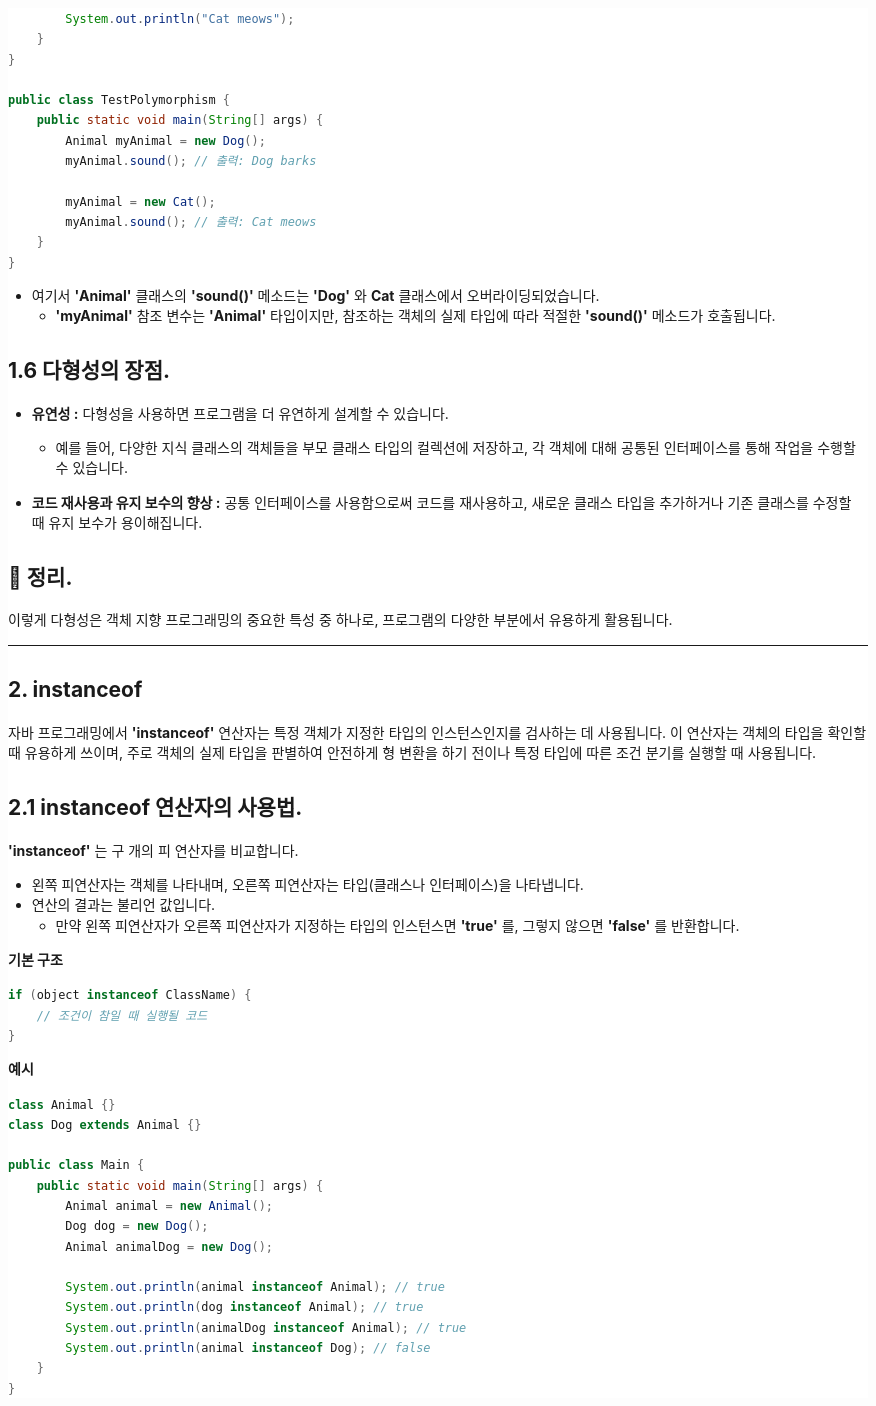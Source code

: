```java
        System.out.println("Cat meows");
    }
}

public class TestPolymorphism {
    public static void main(String[] args) {
        Animal myAnimal = new Dog();
        myAnimal.sound(); // 출력: Dog barks
        
        myAnimal = new Cat();
        myAnimal.sound(); // 출력: Cat meows
    }
}
```
- 여기서 **'Animal'** 클래스의 **'sound()'** 메소드는 **'Dog'** 와 **Cat** 클래스에서 오버라이딩되었습니다.
    - **'myAnimal'** 참조 변수는 **'Animal'** 타입이지만, 참조하는 객체의 실제 타입에 따라 적절한 **'sound()'** 메소드가 호출됩니다.

## 1.6 다형성의 장점.
- **유연성 :** 다형성을 사용하면 프로그램을 더 유연하게 설계할 수 있습니다.
    - 예를 들어, 다양한 지식 클래스의 객체들을 부모 클래스 타입의 컬렉션에 저장하고, 각 객체에 대해 공통된 인터페이스를 통해 작업을 수행할 수 있습니다.

- **코드 재사용과 유지 보수의 향상 :** 공통 인터페이스를 사용함으로써 코드를 재사용하고, 새로운 클래스 타입을 추가하거나 기존 클래스를 수정할 때 유지 보수가 용이해집니다.

## 📝 정리.
이렇게 다형성은 객체 지향 프로그래밍의 중요한 특성 중 하나로, 프로그램의 다양한 부분에서 유용하게 활용됩니다.

---

## 2. instanceof
자바 프로그래밍에서 **'instanceof'** 연산자는 특정 객체가 지정한 타입의 인스턴스인지를 검사하는 데 사용됩니다.
이 연산자는 객체의 타입을 확인할 때 유용하게 쓰이며, 주로 객체의 실제 타입을 판별하여 안전하게 형 변환을 하기 전이나 특정 타입에 따른 조건 분기를 실행할 때 사용됩니다.

## 2.1 instanceof 연산자의 사용법.
**'instanceof'** 는 구 개의 피 연산자를 비교합니다.
- 왼쪽 피연산자는 객체를 나타내며, 오른쪽 피연산자는 타입(클래스나 인터페이스)을 나타냅니다.
- 연산의 결과는 불리언 값입니다.
    - 만약 왼쪽 피연산자가 오른쪽 피연산자가 지정하는 타입의 인스턴스면 **'true'** 를, 그렇지 않으면 **'false'** 를 반환합니다.

**기본 구조**
```java
if (object instanceof ClassName) {
    // 조건이 참일 때 실행될 코드
}
```

**예시**
```java
class Animal {}
class Dog extends Animal {}

public class Main {
    public static void main(String[] args) {
        Animal animal = new Animal();
        Dog dog = new Dog();
        Animal animalDog = new Dog();
        
        System.out.println(animal instanceof Animal); // true
        System.out.println(dog instanceof Animal); // true
        System.out.println(animalDog instanceof Animal); // true
        System.out.println(animal instanceof Dog); // false
    }
}
```